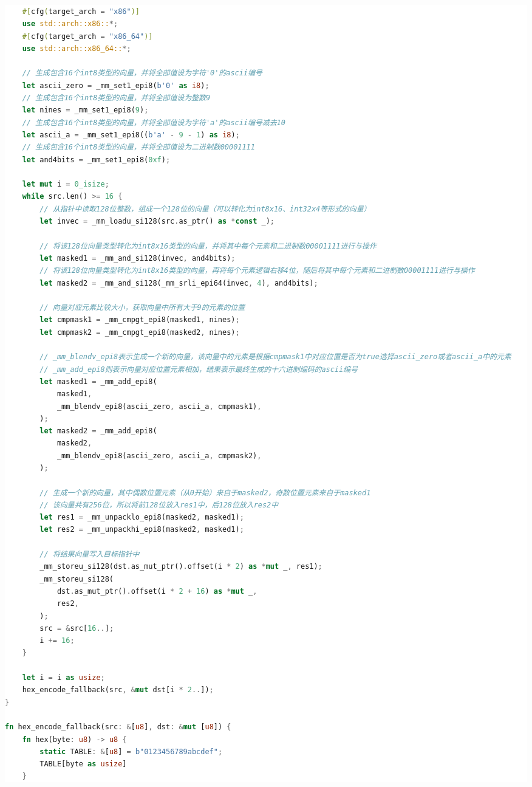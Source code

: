 ```rust
    #[cfg(target_arch = "x86")]
    use std::arch::x86::*;
    #[cfg(target_arch = "x86_64")]
    use std::arch::x86_64::*;

    // 生成包含16个int8类型的向量，并将全部值设为字符'0'的ascii编号
    let ascii_zero = _mm_set1_epi8(b'0' as i8);
    // 生成包含16个int8类型的向量，并将全部值设为整数9
    let nines = _mm_set1_epi8(9);
    // 生成包含16个int8类型的向量，并将全部值设为字符'a'的ascii编号减去10
    let ascii_a = _mm_set1_epi8((b'a' - 9 - 1) as i8);
    // 生成包含16个int8类型的向量，并将全部值设为二进制数00001111
    let and4bits = _mm_set1_epi8(0xf);

    let mut i = 0_isize;
    while src.len() >= 16 {
        // 从指针中读取128位整数，组成一个128位的向量（可以转化为int8x16、int32x4等形式的向量）
        let invec = _mm_loadu_si128(src.as_ptr() as *const _);
		
        // 将该128位向量类型转化为int8x16类型的向量，并将其中每个元素和二进制数00001111进行与操作
        let masked1 = _mm_and_si128(invec, and4bits);
        // 将该128位向量类型转化为int8x16类型的向量，再将每个元素逻辑右移4位，随后将其中每个元素和二进制数00001111进行与操作
        let masked2 = _mm_and_si128(_mm_srli_epi64(invec, 4), and4bits);

        // 向量对应元素比较大小，获取向量中所有大于9的元素的位置
        let cmpmask1 = _mm_cmpgt_epi8(masked1, nines);
        let cmpmask2 = _mm_cmpgt_epi8(masked2, nines);
		
        // _mm_blendv_epi8表示生成一个新的向量，该向量中的元素是根据cmpmask1中对应位置是否为true选择ascii_zero或者ascii_a中的元素
        // _mm_add_epi8则表示向量对应位置元素相加，结果表示最终生成的十六进制编码的ascii编号
        let masked1 = _mm_add_epi8(
            masked1,
            _mm_blendv_epi8(ascii_zero, ascii_a, cmpmask1),
        );
        let masked2 = _mm_add_epi8(
            masked2,
            _mm_blendv_epi8(ascii_zero, ascii_a, cmpmask2),
        );

        // 生成一个新的向量，其中偶数位置元素（从0开始）来自于masked2，奇数位置元素来自于masked1
        // 该向量共有256位，所以将前128位放入res1中，后128位放入res2中
        let res1 = _mm_unpacklo_epi8(masked2, masked1);
        let res2 = _mm_unpackhi_epi8(masked2, masked1);

        // 将结果向量写入目标指针中
        _mm_storeu_si128(dst.as_mut_ptr().offset(i * 2) as *mut _, res1);
        _mm_storeu_si128(
            dst.as_mut_ptr().offset(i * 2 + 16) as *mut _,
            res2,
        );
        src = &src[16..];
        i += 16;
    }

    let i = i as usize;
    hex_encode_fallback(src, &mut dst[i * 2..]);
}

fn hex_encode_fallback(src: &[u8], dst: &mut [u8]) {
    fn hex(byte: u8) -> u8 {
        static TABLE: &[u8] = b"0123456789abcdef";
        TABLE[byte as usize]
    }
```